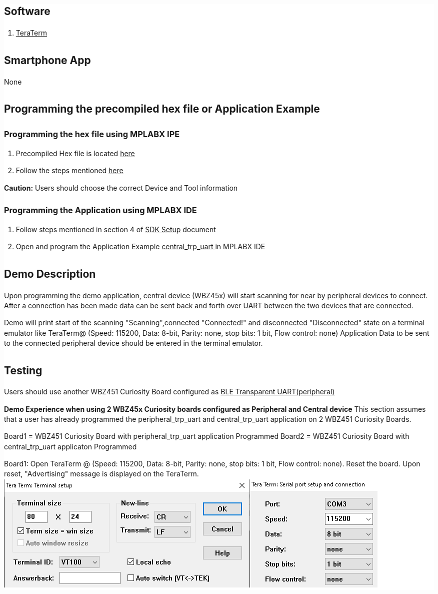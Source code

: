 ## Software

1.  [TeraTerm](https://ttssh2.osdn.jp/index.html.en) 

## Smartphone App
  None

## Programming the precompiled hex file or Application Example

### Programming the hex file using MPLABX IPE

1.  Precompiled Hex file is located <a href="hex/"> here </a>

2.  Follow the steps mentioned [here](https://microchipdeveloper.com/ipe:programming-device)

 **Caution:** Users should choose the correct Device and Tool information
### Programming the Application using MPLABX IDE

1.  Follow steps mentioned in section 4 of [SDK Setup](../../../../../docs/pic32cx_bz2_wbz45x_sdk_setup.md) document

2.  Open and program the Application Example <a href="firmware"> central_trp_uart </a>  in MPLABX IDE 

## Demo Description

Upon programming the demo application, central device (WBZ45x) will start scanning for near by peripheral devices to connect. After a connection has been made data can be sent back and forth over UART between the two devices that are connected. 

Demo will print start of the scanning "Scanning",connected "Connected!" and disconnected
"Disconnected" state on a terminal emulator like TeraTerm@ (Speed:
115200, Data: 8-bit, Parity: none, stop bits: 1 bit, Flow control: none) Application Data to be sent to the connected peripheral device should be entered in the terminal emulator. 

## Testing
Users should use another WBZ451 Curiosity Board configured as [BLE Transparent UART(peripheral)](../../../peripheral/profiles_services/trp_uart/readme.md) 

**Demo Experience when using 2 WBZ45x Curiosity boards configured as Peripheral and  Central device**
This section assumes that a user has already programmed the peripheral_trp_uart and central_trp_uart application on 2 WBZ451 Curiosity Boards.

Board1 = WBZ451 Curiosity Board with peripheral_trp_uart application Programmed
Board2 = WBZ451 Curiosity Board with central_trp_uart applicaton Programmed

Board1: Open TeraTerm @ (Speed: 115200, Data: 8-bit, Parity: none, stop bits: 1
bit, Flow control: none). Reset the board. Upon reset, "Advertising" message is displayed on the TeraTerm.
    ![](media/teraterm_settings.PNG)
